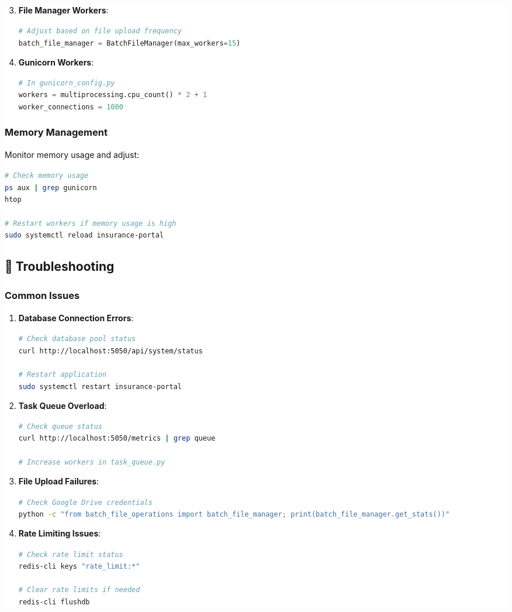 3. **File Manager Workers**:
   ```python
   # Adjust based on file upload frequency
   batch_file_manager = BatchFileManager(max_workers=15)
   ```

4. **Gunicorn Workers**:
   ```python
   # In gunicorn_config.py
   workers = multiprocessing.cpu_count() * 2 + 1
   worker_connections = 1000
   ```

### Memory Management

Monitor memory usage and adjust:

```bash
# Check memory usage
ps aux | grep gunicorn
htop

# Restart workers if memory usage is high
sudo systemctl reload insurance-portal
```

## 🚨 Troubleshooting

### Common Issues

1. **Database Connection Errors**:
   ```bash
   # Check database pool status
   curl http://localhost:5050/api/system/status
   
   # Restart application
   sudo systemctl restart insurance-portal
   ```

2. **Task Queue Overload**:
   ```bash
   # Check queue status
   curl http://localhost:5050/metrics | grep queue
   
   # Increase workers in task_queue.py
   ```

3. **File Upload Failures**:
   ```bash
   # Check Google Drive credentials
   python -c "from batch_file_operations import batch_file_manager; print(batch_file_manager.get_stats())"
   ```

4. **Rate Limiting Issues**:
   ```bash
   # Check rate limit status
   redis-cli keys "rate_limit:*"
   
   # Clear rate limits if needed
   redis-cli flushdb
   ```
